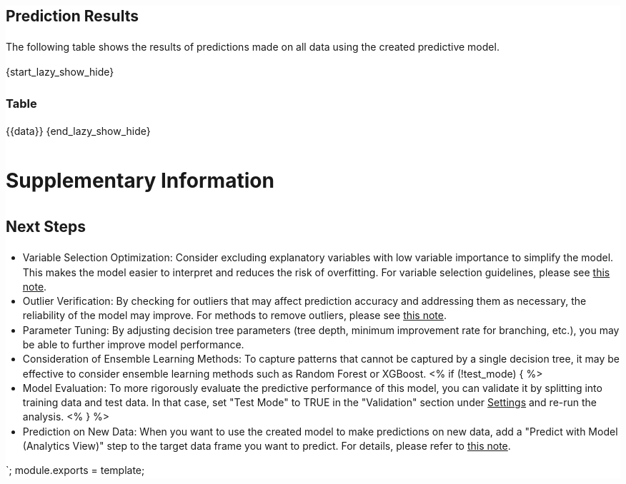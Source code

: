 ## Prediction Results

The following table shows the results of predictions made on all data using the created predictive model.

{start_lazy_show_hide}
### Table
{{data}}
{end_lazy_show_hide}

# Supplementary Information

## Next Steps

* Variable Selection Optimization: Consider excluding explanatory variables with low variable importance to simplify the model. This makes the model easier to interpret and reduces the risk of overfitting. For variable selection guidelines, please see [this note](https://exploratory.io/note/exploratory/SWF4cTx8).
* Outlier Verification: By checking for outliers that may affect prediction accuracy and addressing them as necessary, the reliability of the model may improve. For methods to remove outliers, please see [this note](https://exploratory.io/note/exploratory/Eep7kip3).
* Parameter Tuning: By adjusting decision tree parameters (tree depth, minimum improvement rate for branching, etc.), you may be able to further improve model performance.
* Consideration of Ensemble Learning Methods: To capture patterns that cannot be captured by a single decision tree, it may be effective to consider ensemble learning methods such as Random Forest or XGBoost.
<% if (!test_mode) { %>
* Model Evaluation: To more rigorously evaluate the predictive performance of this model, you can validate it by splitting into training data and test data. In that case, set "Test Mode" to TRUE in the "Validation" section under [Settings](//analytics/settings/test_mode) and re-run the analysis.
<% } %>
* Prediction on New Data: When you want to use the created model to make predictions on new data, add a "Predict with Model (Analytics View)" step to the target data frame you want to predict. For details, please refer to [this note](https://exploratory.io/note/exploratory/AAI3Mle3).

`;
module.exports = template; 